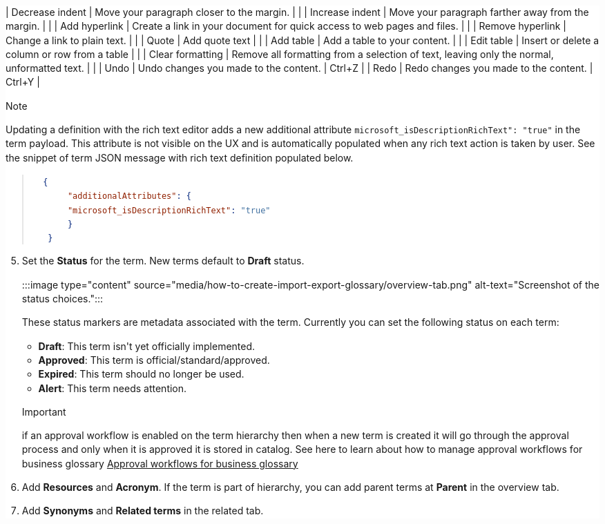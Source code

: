 | Decrease indent | Move your paragraph closer to the margin. | |
| Increase indent | Move your paragraph farther away from the margin. | |
| Add hyperlink | Create a link in your document for quick access to web pages and files. | | 
| Remove hyperlink | Change a link to plain text. | |
| Quote | Add quote text | |
| Add table | Add a table to your content. | |
| Edit table | Insert or delete a column or row from a table | |
| Clear formatting | Remove all formatting from a selection of text, leaving only the normal, unformatted text. | |
| Undo | Undo changes you made to the content. | Ctrl+Z | 
| Redo | Redo changes you made to the content. | Ctrl+Y | 

> [!NOTE]
> Updating a definition with the rich text editor adds a new additional attribute `microsoft_isDescriptionRichText": "true"` in the term payload. This attribute is not visible on the UX and is automatically populated when any rich text action is taken by user. See the snippet of term JSON message with rich text definition populated below.

>```json
>   {
>        "additionalAttributes": {
>        "microsoft_isDescriptionRichText": "true"
>        }
>    }
>```
                             
5. Set the **Status** for the term. New terms default to **Draft** status.

   :::image type="content" source="media/how-to-create-import-export-glossary/overview-tab.png" alt-text="Screenshot of the status choices.":::

   These status markers are metadata associated with the term. Currently you can set the following status on each term:

   - **Draft**: This term isn't yet officially implemented.
   - **Approved**: This term is official/standard/approved.
   - **Expired**: This term should no longer be used.
   - **Alert**: This term needs attention.   

    > [!Important]
    > if an approval workflow is enabled on the term hierarchy then when a new term is created it will go through the approval process and only when it is approved it is stored in catalog. See here to learn about how to manage approval workflows for business glossary [Approval workflows for business glossary](how-to-workflow-business-terms-approval.md)
                                                                                                                                                              
6. Add **Resources** and **Acronym**. If the term is part of hierarchy, you can add parent terms at **Parent** in the overview tab.

7. Add **Synonyms** and **Related terms** in the related tab.
